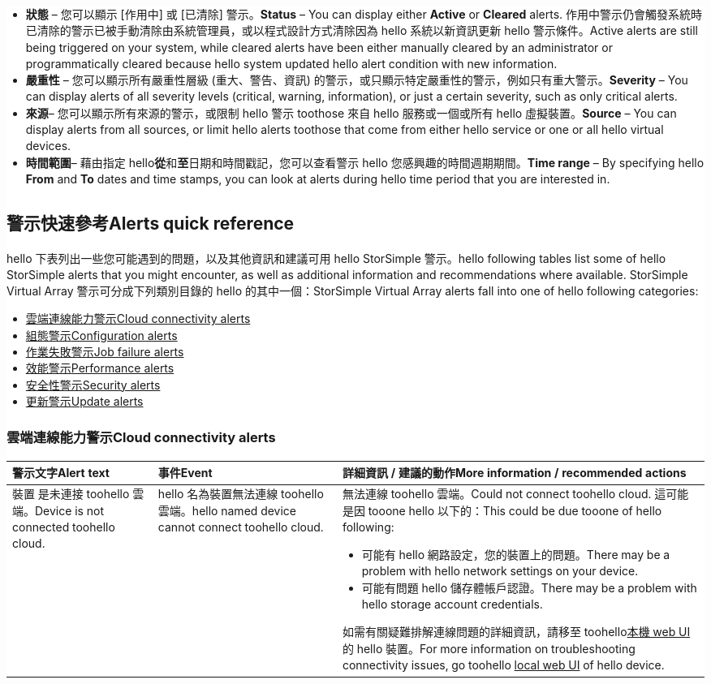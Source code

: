 * <span data-ttu-id="95c12-178">**狀態** – 您可以顯示 [作用中] 或 [已清除] 警示。</span><span class="sxs-lookup"><span data-stu-id="95c12-178">**Status** – You can display either **Active** or **Cleared** alerts.</span></span> <span data-ttu-id="95c12-179">作用中警示仍會觸發系統時已清除的警示已被手動清除由系統管理員，或以程式設計方式清除因為 hello 系統以新資訊更新 hello 警示條件。</span><span class="sxs-lookup"><span data-stu-id="95c12-179">Active alerts are still being triggered on your system, while cleared alerts have been either manually cleared by an administrator or programmatically cleared because hello system updated hello alert condition with new information.</span></span>
* <span data-ttu-id="95c12-180">**嚴重性** – 您可以顯示所有嚴重性層級 (重大、警告、資訊) 的警示，或只顯示特定嚴重性的警示，例如只有重大警示。</span><span class="sxs-lookup"><span data-stu-id="95c12-180">**Severity** – You can display alerts of all severity levels (critical, warning, information), or just a certain severity, such as only critical alerts.</span></span>
* <span data-ttu-id="95c12-181">**來源**– 您可以顯示所有來源的警示，或限制 hello 警示 toothose 來自 hello 服務或一個或所有 hello 虛擬裝置。</span><span class="sxs-lookup"><span data-stu-id="95c12-181">**Source** – You can display alerts from all sources, or limit hello alerts toothose that come from either hello service or one or all hello virtual devices.</span></span>
* <span data-ttu-id="95c12-182">**時間範圍**– 藉由指定 hello**從**和**至**日期和時間戳記，您可以查看警示 hello 您感興趣的時間週期期間。</span><span class="sxs-lookup"><span data-stu-id="95c12-182">**Time range** – By specifying hello **From** and **To** dates and time stamps, you can look at alerts during hello time period that you are interested in.</span></span>

## <a name="alerts-quick-reference"></a><span data-ttu-id="95c12-183">警示快速參考</span><span class="sxs-lookup"><span data-stu-id="95c12-183">Alerts quick reference</span></span>

<span data-ttu-id="95c12-184">hello 下表列出一些您可能遇到的問題，以及其他資訊和建議可用 hello StorSimple 警示。</span><span class="sxs-lookup"><span data-stu-id="95c12-184">hello following tables list some of hello StorSimple alerts that you might encounter, as well as additional information and recommendations where available.</span></span> <span data-ttu-id="95c12-185">StorSimple Virtual Array 警示可分成下列類別目錄的 hello 的其中一個：</span><span class="sxs-lookup"><span data-stu-id="95c12-185">StorSimple Virtual Array alerts fall into one of hello following categories:</span></span>

* [<span data-ttu-id="95c12-186">雲端連線能力警示</span><span class="sxs-lookup"><span data-stu-id="95c12-186">Cloud connectivity alerts</span></span>](#cloud-connectivity-alerts)
* [<span data-ttu-id="95c12-187">組態警示</span><span class="sxs-lookup"><span data-stu-id="95c12-187">Configuration alerts</span></span>](#configuration-alerts)
* [<span data-ttu-id="95c12-188">作業失敗警示</span><span class="sxs-lookup"><span data-stu-id="95c12-188">Job failure alerts</span></span>](#job-failure-alerts)
* [<span data-ttu-id="95c12-189">效能警示</span><span class="sxs-lookup"><span data-stu-id="95c12-189">Performance alerts</span></span>](#performance-alerts)
* [<span data-ttu-id="95c12-190">安全性警示</span><span class="sxs-lookup"><span data-stu-id="95c12-190">Security alerts</span></span>](#security-alerts)
* [<span data-ttu-id="95c12-191">更新警示</span><span class="sxs-lookup"><span data-stu-id="95c12-191">Update alerts</span></span>](#update-alerts)

### <a name="cloud-connectivity-alerts"></a><span data-ttu-id="95c12-192">雲端連線能力警示</span><span class="sxs-lookup"><span data-stu-id="95c12-192">Cloud connectivity alerts</span></span>

| <span data-ttu-id="95c12-193">警示文字</span><span class="sxs-lookup"><span data-stu-id="95c12-193">Alert text</span></span> | <span data-ttu-id="95c12-194">事件</span><span class="sxs-lookup"><span data-stu-id="95c12-194">Event</span></span> | <span data-ttu-id="95c12-195">詳細資訊 / 建議的動作</span><span class="sxs-lookup"><span data-stu-id="95c12-195">More information / recommended actions</span></span> |
|:--- |:--- |:--- |
| <span data-ttu-id="95c12-196">裝置 *<device name>* 是未連接 toohello 雲端。</span><span class="sxs-lookup"><span data-stu-id="95c12-196">Device *<device name>* is not connected toohello cloud.</span></span> |<span data-ttu-id="95c12-197">hello 名為裝置無法連線 toohello 雲端。</span><span class="sxs-lookup"><span data-stu-id="95c12-197">hello named device cannot connect toohello cloud.</span></span> |<span data-ttu-id="95c12-198">無法連線 toohello 雲端。</span><span class="sxs-lookup"><span data-stu-id="95c12-198">Could not connect toohello cloud.</span></span> <span data-ttu-id="95c12-199">這可能是因 tooone hello 以下的：</span><span class="sxs-lookup"><span data-stu-id="95c12-199">This could be due tooone of hello following:</span></span><ul><li><span data-ttu-id="95c12-200">可能有 hello 網路設定，您的裝置上的問題。</span><span class="sxs-lookup"><span data-stu-id="95c12-200">There may be a problem with hello network settings on your device.</span></span></li><li><span data-ttu-id="95c12-201">可能有問題 hello 儲存體帳戶認證。</span><span class="sxs-lookup"><span data-stu-id="95c12-201">There may be a problem with hello storage account credentials.</span></span></li></ul><span data-ttu-id="95c12-202">如需有關疑難排解連線問題的詳細資訊，請移至 toohello[本機 web UI](storsimple-ova-web-ui-admin.md)的 hello 裝置。</span><span class="sxs-lookup"><span data-stu-id="95c12-202">For more information on troubleshooting connectivity issues, go toohello [local web UI](storsimple-ova-web-ui-admin.md) of hello device.</span></span> |
